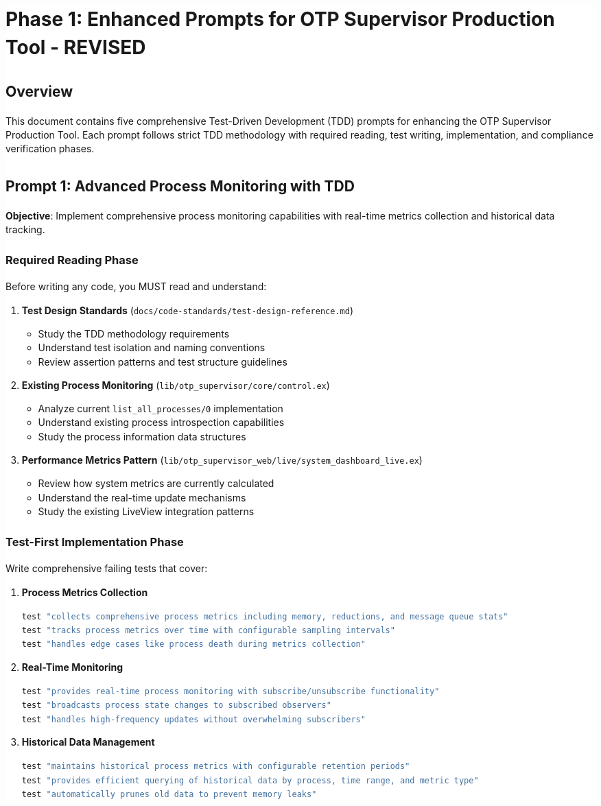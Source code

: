 # Phase 1: Enhanced Prompts for OTP Supervisor Production Tool - REVISED

## Overview

This document contains five comprehensive Test-Driven Development (TDD) prompts for enhancing the OTP Supervisor Production Tool. Each prompt follows strict TDD methodology with required reading, test writing, implementation, and compliance verification phases.

## Prompt 1: Advanced Process Monitoring with TDD

**Objective**: Implement comprehensive process monitoring capabilities with real-time metrics collection and historical data tracking.

### Required Reading Phase

Before writing any code, you MUST read and understand:

1. **Test Design Standards** (`docs/code-standards/test-design-reference.md`)
   - Study the TDD methodology requirements
   - Understand test isolation and naming conventions
   - Review assertion patterns and test structure guidelines

2. **Existing Process Monitoring** (`lib/otp_supervisor/core/control.ex`)
   - Analyze current `list_all_processes/0` implementation
   - Understand existing process introspection capabilities
   - Study the process information data structures

3. **Performance Metrics Pattern** (`lib/otp_supervisor_web/live/system_dashboard_live.ex`)
   - Review how system metrics are currently calculated
   - Understand the real-time update mechanisms
   - Study the existing LiveView integration patterns

### Test-First Implementation Phase

Write comprehensive failing tests that cover:

1. **Process Metrics Collection**
   ```elixir
   test "collects comprehensive process metrics including memory, reductions, and message queue stats"
   test "tracks process metrics over time with configurable sampling intervals"
   test "handles edge cases like process death during metrics collection"
   ```

2. **Real-Time Monitoring**
   ```elixir
   test "provides real-time process monitoring with subscribe/unsubscribe functionality"
   test "broadcasts process state changes to subscribed observers"
   test "handles high-frequency updates without overwhelming subscribers"
   ```

3. **Historical Data Management**
   ```elixir
   test "maintains historical process metrics with configurable retention periods"
   test "provides efficient querying of historical data by process, time range, and metric type"
   test "automatically prunes old data to prevent memory leaks"
   ```
